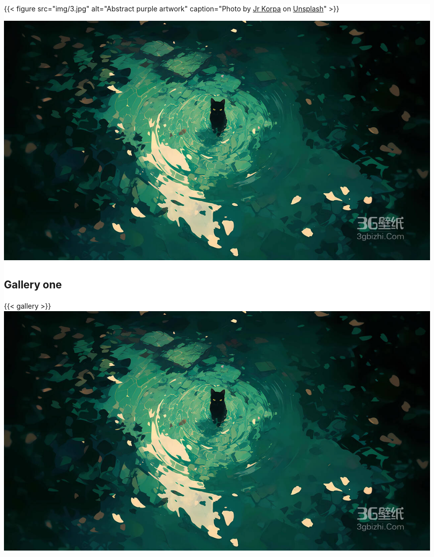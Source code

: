 
{{< figure
    src="img/3.jpg"
    alt="Abstract purple artwork"
    caption="Photo by [Jr Korpa](https://unsplash.com/@jrkorpa) on [Unsplash](https://unsplash.com/)"
    >}}



![Abstract purple artwork](img/3.jpg "Photo by [Jr Korpa](https://unsplash.com/@jrkorpa) on [Unsplash](https://unsplash.com/)")


## Gallery one

{{< gallery >}}
  <img src="img/3.jpg" class="grid-w33" />